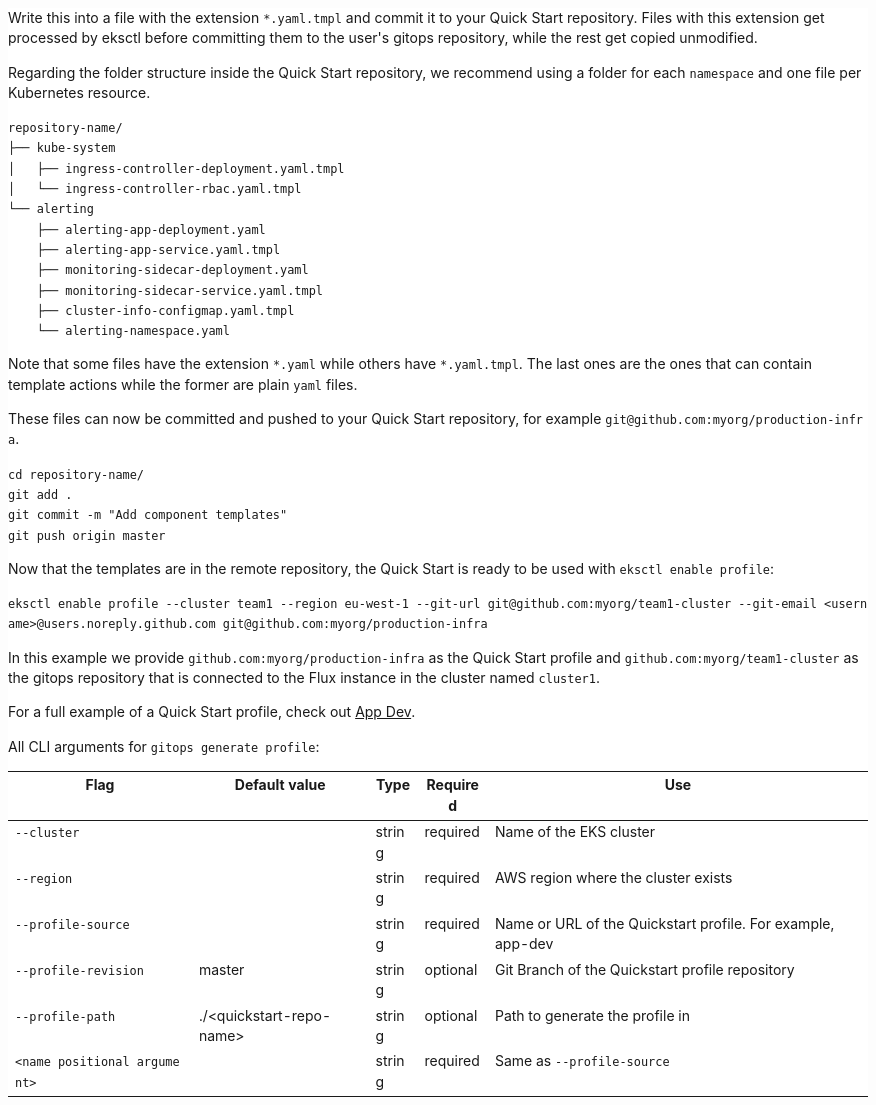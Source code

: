 Write this into a file with the extension `*.yaml.tmpl` and commit it to your Quick Start repository.
Files with this extension get processed by eksctl before committing them to the user's gitops repository, while the rest get copied unmodified.

Regarding the folder structure inside the Quick Start repository, we recommend using a folder for each `namespace` and
one file per Kubernetes resource.

```
repository-name/
├── kube-system
│   ├── ingress-controller-deployment.yaml.tmpl
│   └── ingress-controller-rbac.yaml.tmpl
└── alerting
    ├── alerting-app-deployment.yaml
    ├── alerting-app-service.yaml.tmpl
    ├── monitoring-sidecar-deployment.yaml
    ├── monitoring-sidecar-service.yaml.tmpl
    ├── cluster-info-configmap.yaml.tmpl
    └── alerting-namespace.yaml

```

Note that some files have the extension `*.yaml` while others have `*.yaml.tmpl`. The last ones are the ones that can
contain template actions while the former are plain `yaml` files.

These files can now be committed and pushed to your Quick Start repository, for example `git@github.com:myorg/production-infra`.

```
cd repository-name/
git add .
git commit -m "Add component templates"
git push origin master
```

Now that the templates are in the remote repository, the Quick Start is ready to be used with `eksctl enable profile`:

```console
eksctl enable profile --cluster team1 --region eu-west-1 --git-url git@github.com:myorg/team1-cluster --git-email <username>@users.noreply.github.com git@github.com:myorg/production-infra
```

In this example we provide `github.com:myorg/production-infra` as the Quick Start profile and
`github.com:myorg/team1-cluster` as the gitops repository that is connected to the Flux instance in the cluster named
`cluster1`.

For a full example of a Quick Start profile, check out [App Dev][app-dev].

All CLI arguments for `gitops generate profile`:

| Flag                         | Default value | Type   | Required       | Use                                                              |
|------------------------------|---------------|--------|----------------|------------------------------------------------------------------|
| `--cluster`                  |               | string | required       | Name of the EKS cluster                 |
| `--region`                   |               | string | required       | AWS region where the cluster exists                              |
| `--profile-source`           |               | string | required       | Name or URL of the Quickstart profile. For example, app-dev      |
| `--profile-revision`         | master        | string | optional       | Git Branch of the Quickstart profile repository                  |
| `--profile-path`             | ./<quickstart-repo-name\>        | string | optional       | Path to generate the profile in                   |
| `<name positional argument>`   |               | string | required       | Same as `--profile-source`                                       |


[flux]: https://docs.fluxcd.io/en/latest/
[go-templates]: https://golang.org/pkg/text/template/
[app-dev]: https://github.com/weaveworks/eks-quickstart-app-dev


[gitops]: https://www.weave.works/technologies/gitops/
[github-repo]: https://help.github.com/articles/create-a-repo